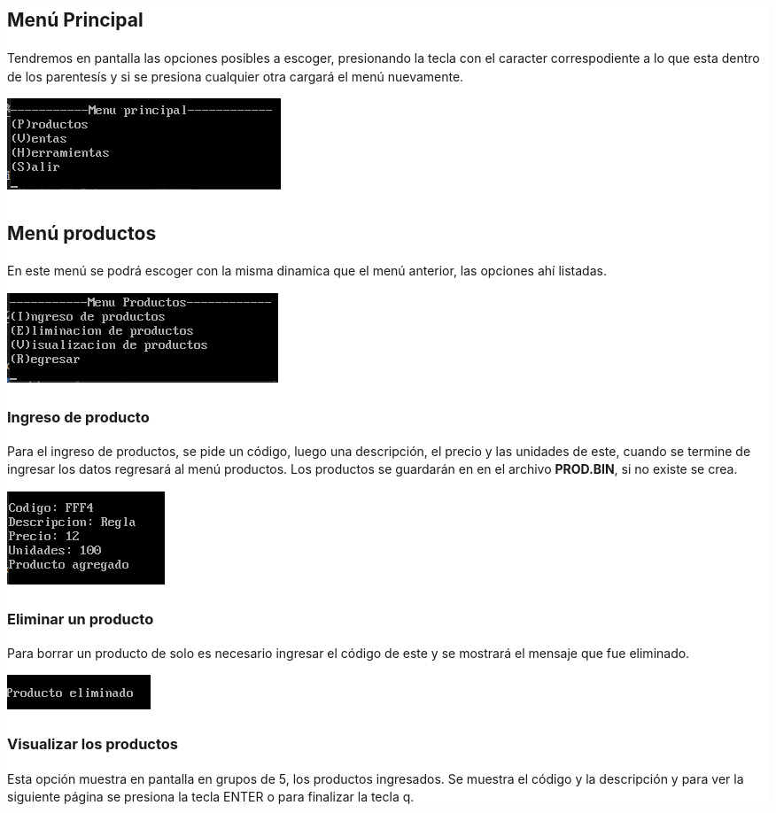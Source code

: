 ## Menú Principal
Tendremos en pantalla las opciones posibles a escoger, presionando la tecla con el caracter correspodiente a lo que esta dentro de los parentesís y si se presiona cualquier otra cargará el menú nuevamente.

![menu principal](img/image-1.png)
## Menú productos
En este menú se podrá escoger con la misma dinamica que el menú anterior, las opciones ahí listadas.

![Alt text](img/image-2.png)

### Ingreso de producto

Para el ingreso de productos, se pide un código, luego una descripción, el precio y las unidades de este, cuando se termine de ingresar los datos regresará al menú productos. Los productos se guardarán en en el archivo **PROD.BIN**, si no existe se crea.

![Alt text](img/image-3.png)

### Eliminar un producto
Para borrar un producto de solo es necesario ingresar el código de este y se mostrará el mensaje que fue eliminado.

![Alt text](img/image-4.png)

### Visualizar los productos
Esta opción muestra en pantalla en grupos de 5, los productos ingresados. Se muestra el código y la descripción y para ver la siguiente página se presiona la tecla ENTER o para finalizar la tecla q.

